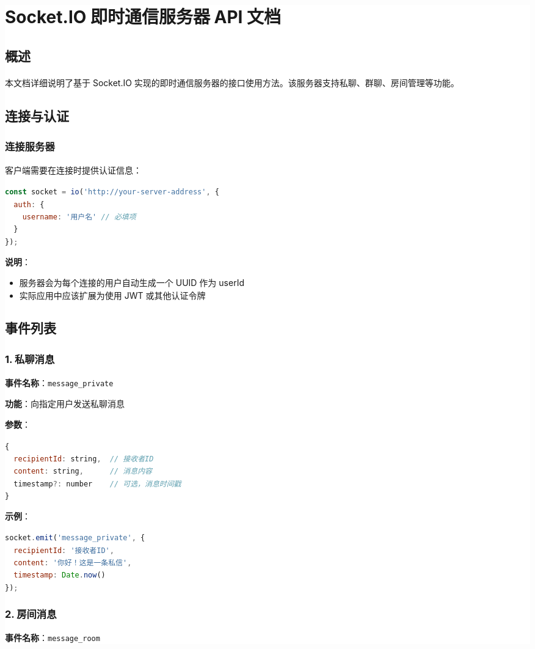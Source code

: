 # Socket.IO 即时通信服务器 API 文档

## 概述

本文档详细说明了基于 Socket.IO 实现的即时通信服务器的接口使用方法。该服务器支持私聊、群聊、房间管理等功能。

## 连接与认证

### 连接服务器
客户端需要在连接时提供认证信息：

```javascript
const socket = io('http://your-server-address', {
  auth: {
    username: '用户名' // 必填项
  }
});
```

**说明**：
- 服务器会为每个连接的用户自动生成一个 UUID 作为 userId
- 实际应用中应该扩展为使用 JWT 或其他认证令牌

## 事件列表

### 1. 私聊消息

**事件名称**：`message_private`

**功能**：向指定用户发送私聊消息

**参数**：
```javascript
{
  recipientId: string,  // 接收者ID
  content: string,      // 消息内容
  timestamp?: number    // 可选，消息时间戳
}
```

**示例**：
```javascript
socket.emit('message_private', {
  recipientId: '接收者ID',
  content: '你好！这是一条私信',
  timestamp: Date.now()
});
```

### 2. 房间消息

**事件名称**：`message_room`
